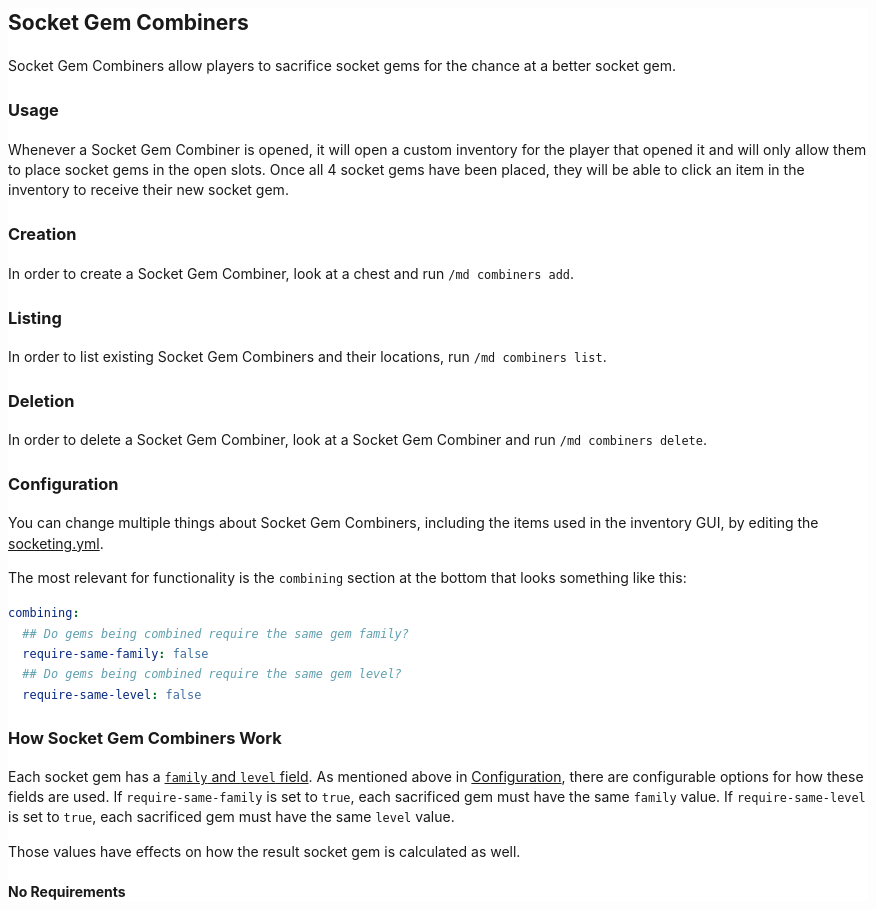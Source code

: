 ## Socket Gem Combiners

Socket Gem Combiners allow players to sacrifice socket gems for the chance at a better socket gem.

### Usage

Whenever a Socket Gem Combiner is opened, it will open a custom inventory for the player that opened it and will only
allow them to place socket gems in the open slots. Once all 4 socket gems have been placed, they will be able to click
an item in the inventory to receive their new socket gem.

### Creation

In order to create a Socket Gem Combiner, look at a chest and run `/md combiners add`.

### Listing

In order to list existing Socket Gem Combiners and their locations, run `/md combiners list`.

### Deletion

In order to delete a Socket Gem Combiner, look at a Socket Gem Combiner and run `/md combiners delete`.

### Configuration

You can change multiple things about Socket Gem Combiners, including the items used in the inventory GUI, by editing
the [socketing.yml](socketing.yml.html).

The most relevant for functionality is the `combining` section at the bottom that looks something like this:

```yaml
combining:
  ## Do gems being combined require the same gem family?
  require-same-family: false
  ## Do gems being combined require the same gem level?
  require-same-level: false
```

### How Socket Gem Combiners Work

Each socket gem has a [`family` and `level` field](socketGems.yml.html). As mentioned above in
[Configuration](#configuration), there are configurable options for how these fields are used. If `require-same-family`
is set to `true`, each sacrificed gem must have the same `family` value. If `require-same-level`
is set to `true`, each sacrificed gem must have the same `level` value.

Those values have effects on how the result socket gem is calculated as well.

#### No Requirements
